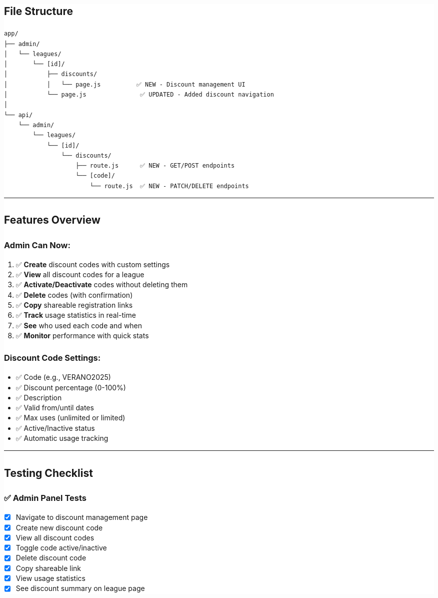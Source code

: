 
## File Structure

```
app/
├── admin/
│   └── leagues/
│       └── [id]/
│           ├── discounts/
│           │   └── page.js          ✅ NEW - Discount management UI
│           └── page.js               ✅ UPDATED - Added discount navigation
│
└── api/
    └── admin/
        └── leagues/
            └── [id]/
                └── discounts/
                    ├── route.js      ✅ NEW - GET/POST endpoints
                    └── [code]/
                        └── route.js  ✅ NEW - PATCH/DELETE endpoints
```

---

## Features Overview

### Admin Can Now:
1. ✅ **Create** discount codes with custom settings
2. ✅ **View** all discount codes for a league
3. ✅ **Activate/Deactivate** codes without deleting them
4. ✅ **Delete** codes (with confirmation)
5. ✅ **Copy** shareable registration links
6. ✅ **Track** usage statistics in real-time
7. ✅ **See** who used each code and when
8. ✅ **Monitor** performance with quick stats

### Discount Code Settings:
- ✅ Code (e.g., VERANO2025)
- ✅ Discount percentage (0-100%)
- ✅ Description
- ✅ Valid from/until dates
- ✅ Max uses (unlimited or limited)
- ✅ Active/Inactive status
- ✅ Automatic usage tracking

---

## Testing Checklist

### ✅ Admin Panel Tests
- [x] Navigate to discount management page
- [x] Create new discount code
- [x] View all discount codes
- [x] Toggle code active/inactive
- [x] Delete discount code
- [x] Copy shareable link
- [x] View usage statistics
- [x] See discount summary on league page
